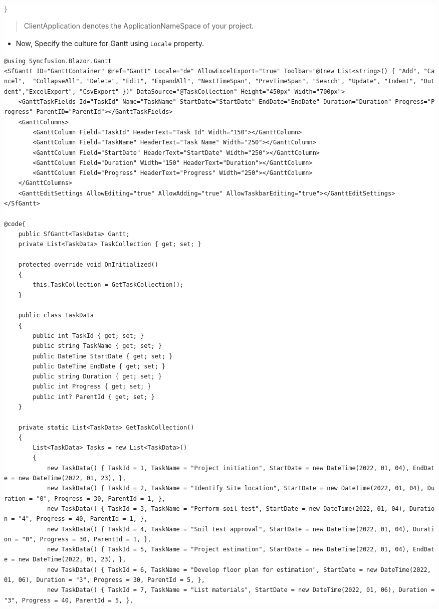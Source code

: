 ```csharp
}
```

> ClientApplication denotes the ApplicationNameSpace of your project.

* Now, Specify the culture for Gantt using `Locale` property.

```cshtml
@using Syncfusion.Blazor.Gantt
<SfGantt ID="GanttContainer" @ref="Gantt" Locale="de" AllowExcelExport="true" Toolbar="@(new List<string>() { "Add", "Cancel",  "CollapseAll", "Delete", "Edit", "ExpandAll", "NextTimeSpan", "PrevTimeSpan", "Search", "Update", "Indent", "Outdent","ExcelExport", "CsvExport" })" DataSource="@TaskCollection" Height="450px" Width="700px">
    <GanttTaskFields Id="TaskId" Name="TaskName" StartDate="StartDate" EndDate="EndDate" Duration="Duration" Progress="Progress" ParentID="ParentId"></GanttTaskFields>
    <GanttColumns>
        <GanttColumn Field="TaskId" HeaderText="Task Id" Width="150"></GanttColumn>
        <GanttColumn Field="TaskName" HeaderText="Task Name" Width="250"></GanttColumn>
        <GanttColumn Field="StartDate" HeaderText="StartDate" Width="250"></GanttColumn>
        <GanttColumn Field="Duration" Width="150" HeaderText="Duration"></GanttColumn>
        <GanttColumn Field="Progress" HeaderText="Progress" Width="250"></GanttColumn>
    </GanttColumns>
    <GanttEditSettings AllowEditing="true" AllowAdding="true" AllowTaskbarEditing="true"></GanttEditSettings>
</SfGantt>

@code{
    public SfGantt<TaskData> Gantt;
    private List<TaskData> TaskCollection { get; set; }

    protected override void OnInitialized()
    {
        this.TaskCollection = GetTaskCollection();
    }

    public class TaskData
    {
        public int TaskId { get; set; }
        public string TaskName { get; set; }
        public DateTime StartDate { get; set; }
        public DateTime EndDate { get; set; }
        public string Duration { get; set; }
        public int Progress { get; set; }
        public int? ParentId { get; set; }
    }

    private static List<TaskData> GetTaskCollection()
    {
        List<TaskData> Tasks = new List<TaskData>()
        {
            new TaskData() { TaskId = 1, TaskName = "Project initiation", StartDate = new DateTime(2022, 01, 04), EndDate = new DateTime(2022, 01, 23), },
            new TaskData() { TaskId = 2, TaskName = "Identify Site location", StartDate = new DateTime(2022, 01, 04), Duration = "0", Progress = 30, ParentId = 1, },
            new TaskData() { TaskId = 3, TaskName = "Perform soil test", StartDate = new DateTime(2022, 01, 04), Duration = "4", Progress = 40, ParentId = 1, },
            new TaskData() { TaskId = 4, TaskName = "Soil test approval", StartDate = new DateTime(2022, 01, 04), Duration = "0", Progress = 30, ParentId = 1, },
            new TaskData() { TaskId = 5, TaskName = "Project estimation", StartDate = new DateTime(2022, 01, 04), EndDate = new DateTime(2022, 01, 23), },
            new TaskData() { TaskId = 6, TaskName = "Develop floor plan for estimation", StartDate = new DateTime(2022, 01, 06), Duration = "3", Progress = 30, ParentId = 5, },
            new TaskData() { TaskId = 7, TaskName = "List materials", StartDate = new DateTime(2022, 01, 06), Duration = "3", Progress = 40, ParentId = 5, },
```